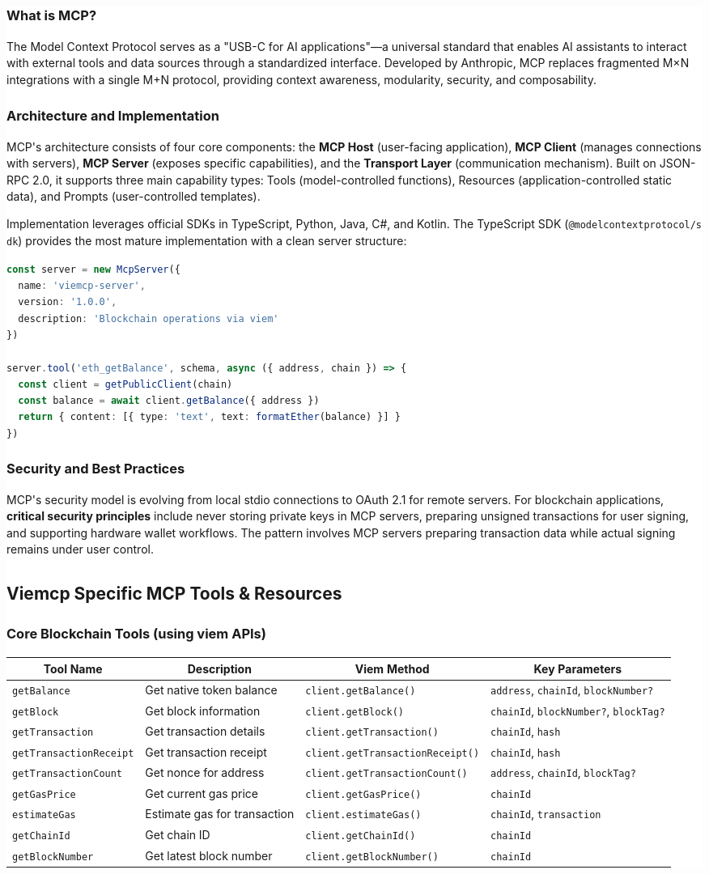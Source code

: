 ### What is MCP?

The Model Context Protocol serves as a "USB-C for AI applications"—a universal standard that enables AI assistants to interact with external tools and data sources through a standardized interface. Developed by Anthropic, MCP replaces fragmented M×N integrations with a single M+N protocol, providing context awareness, modularity, security, and composability.

### Architecture and Implementation

MCP's architecture consists of four core components: the **MCP Host** (user-facing application), **MCP Client** (manages connections with servers), **MCP Server** (exposes specific capabilities), and the **Transport Layer** (communication mechanism). Built on JSON-RPC 2.0, it supports three main capability types: Tools (model-controlled functions), Resources (application-controlled static data), and Prompts (user-controlled templates).

Implementation leverages official SDKs in TypeScript, Python, Java, C#, and Kotlin. The TypeScript SDK (`@modelcontextprotocol/sdk`) provides the most mature implementation with a clean server structure:

```typescript
const server = new McpServer({
  name: 'viemcp-server',
  version: '1.0.0',
  description: 'Blockchain operations via viem'
})

server.tool('eth_getBalance', schema, async ({ address, chain }) => {
  const client = getPublicClient(chain)
  const balance = await client.getBalance({ address })
  return { content: [{ type: 'text', text: formatEther(balance) }] }
})
```

### Security and Best Practices

MCP's security model is evolving from local stdio connections to OAuth 2.1 for remote servers. For blockchain applications, **critical security principles** include never storing private keys in MCP servers, preparing unsigned transactions for user signing, and supporting hardware wallet workflows. The pattern involves MCP servers preparing transaction data while actual signing remains under user control.

## Viemcp Specific MCP Tools & Resources

### Core Blockchain Tools (using viem APIs)

| Tool Name | Description | Viem Method | Key Parameters |
|-----------|-------------|-------------|----------------|
| `getBalance` | Get native token balance | `client.getBalance()` | `address`, `chainId`, `blockNumber?` |
| `getBlock` | Get block information | `client.getBlock()` | `chainId`, `blockNumber?`, `blockTag?` |
| `getTransaction` | Get transaction details | `client.getTransaction()` | `chainId`, `hash` |
| `getTransactionReceipt` | Get transaction receipt | `client.getTransactionReceipt()` | `chainId`, `hash` |
| `getTransactionCount` | Get nonce for address | `client.getTransactionCount()` | `address`, `chainId`, `blockTag?` |
| `getGasPrice` | Get current gas price | `client.getGasPrice()` | `chainId` |
| `estimateGas` | Estimate gas for transaction | `client.estimateGas()` | `chainId`, `transaction` |
| `getChainId` | Get chain ID | `client.getChainId()` | `chainId` |
| `getBlockNumber` | Get latest block number | `client.getBlockNumber()` | `chainId` |

